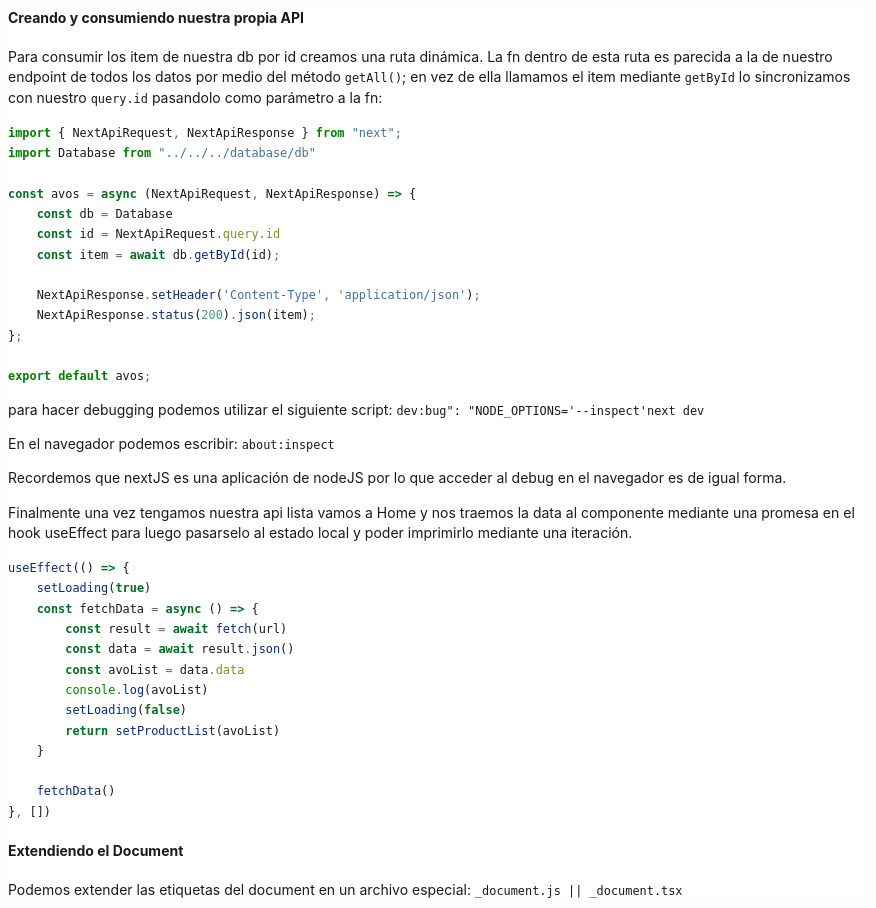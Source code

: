 #### Creando y consumiendo nuestra propia API

Para consumir los item de nuestra db por id creamos una ruta dinámica. La fn dentro de esta ruta es parecida a la de nuestro endpoint de todos los datos por medio del método `getAll()`; en vez de ella llamamos el item mediante `getById` lo sincronizamos con nuestro `query.id` pasandolo como parámetro a la fn:

``` js
import { NextApiRequest, NextApiResponse } from "next";
import Database from "../../../database/db"

const avos = async (NextApiRequest, NextApiResponse) => {
    const db = Database
    const id = NextApiRequest.query.id
    const item = await db.getById(id);

    NextApiResponse.setHeader('Content-Type', 'application/json');
    NextApiResponse.status(200).json(item);
};

export default avos;
```

para hacer debugging podemos utilizar el siguiente script:
`dev:bug": "NODE_OPTIONS='--inspect'next dev`

En el navegador podemos escribir:
`about:inspect`

Recordemos que nextJS es una aplicación de nodeJS por lo que acceder al debug en el navegador es de igual forma.

Finalmente una vez tengamos nuestra api lista vamos a Home y nos traemos la data al componente mediante una promesa en el hook useEffect para luego pasarselo al estado local y poder imprimirlo mediante una iteración.

``` js
useEffect(() => {
    setLoading(true)
    const fetchData = async () => {
        const result = await fetch(url)
        const data = await result.json()
        const avoList = data.data
        console.log(avoList)
        setLoading(false)
        return setProductList(avoList)
    }
    
    fetchData()
}, [])
```

#### Extendiendo el Document

Podemos extender las etiquetas del document en un archivo especial: 
`_document.js || _document.tsx`
